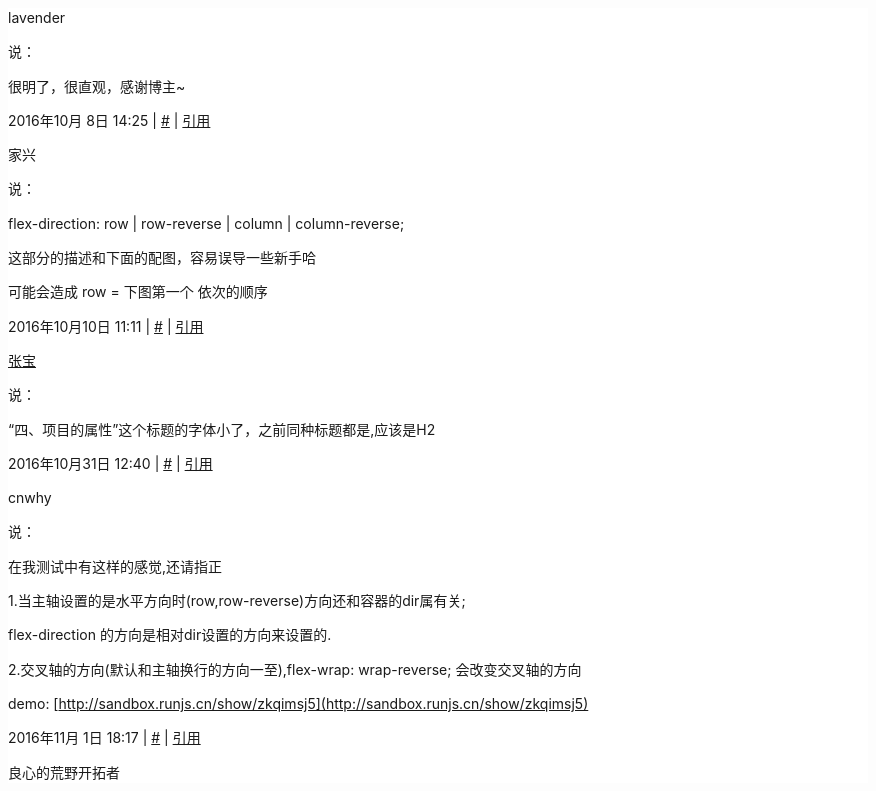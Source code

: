 lavender

 说：
                

很明了，很直观，感谢博主~

2016年10月 8日 14:25
 | [#](http://www.ruanyifeng.com/blog/2015/07/flex-grammar.html#comment-365898)
 | [引用](#comment-text)

家兴

 说：
                

flex-direction: row | row-reverse | column | column-reverse;

这部分的描述和下面的配图，容易误导一些新手哈

可能会造成 row = 下图第一个 依次的顺序

2016年10月10日 11:11
 | [#](http://www.ruanyifeng.com/blog/2015/07/flex-grammar.html#comment-366014)
 | [引用](#comment-text)

[张宝](http://123.56.108.61)

 说：
                

“四、项目的属性”这个标题的字体小了，之前同种标题都是,应该是H2

2016年10月31日 12:40
 | [#](http://www.ruanyifeng.com/blog/2015/07/flex-grammar.html#comment-367470)
 | [引用](#comment-text)

cnwhy

 说：
                

在我测试中有这样的感觉,还请指正

1.当主轴设置的是水平方向时(row,row-reverse)方向还和容器的dir属有关; 

flex-direction 的方向是相对dir设置的方向来设置的.

2.交叉轴的方向(默认和主轴换行的方向一至),flex-wrap: wrap-reverse; 会改变交叉轴的方向

demo: [http://sandbox.runjs.cn/show/zkqimsj5](http://sandbox.runjs.cn/show/zkqimsj5)

2016年11月 1日 18:17
 | [#](http://www.ruanyifeng.com/blog/2015/07/flex-grammar.html#comment-367515)
 | [引用](#comment-text)

良心的荒野开拓者
